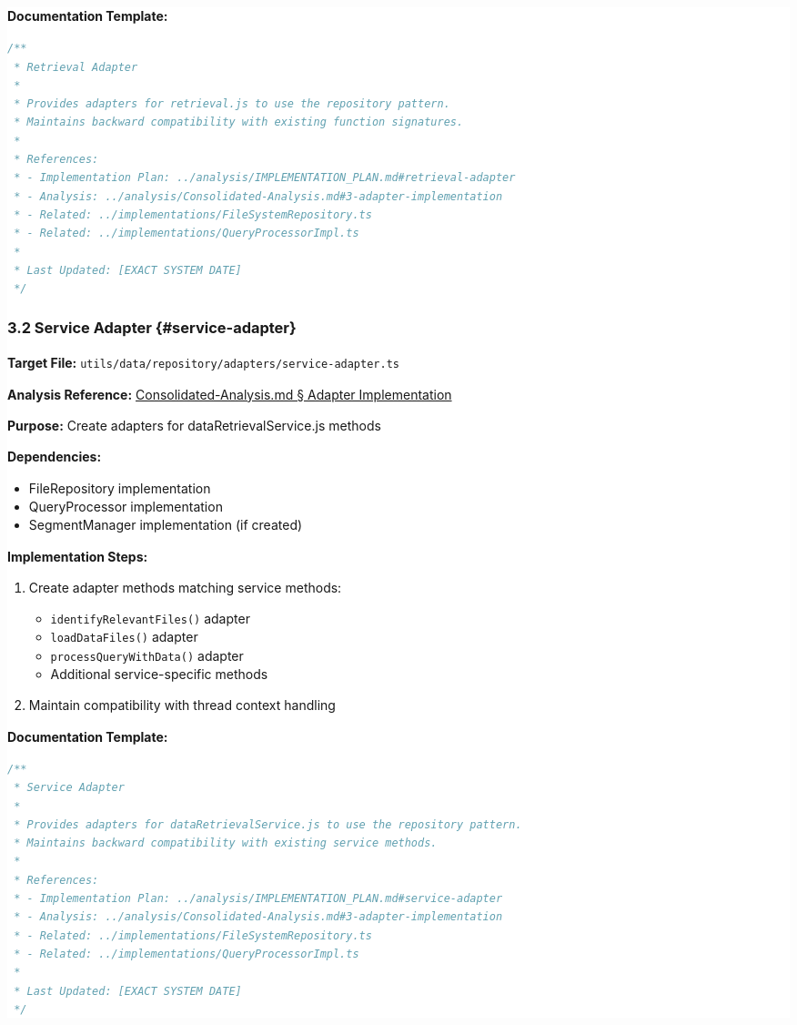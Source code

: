 **Documentation Template:**

```typescript
/**
 * Retrieval Adapter
 *
 * Provides adapters for retrieval.js to use the repository pattern.
 * Maintains backward compatibility with existing function signatures.
 *
 * References:
 * - Implementation Plan: ../analysis/IMPLEMENTATION_PLAN.md#retrieval-adapter
 * - Analysis: ../analysis/Consolidated-Analysis.md#3-adapter-implementation
 * - Related: ../implementations/FileSystemRepository.ts
 * - Related: ../implementations/QueryProcessorImpl.ts
 *
 * Last Updated: [EXACT SYSTEM DATE]
 */
```

### 3.2 Service Adapter {#service-adapter}

**Target File:** `utils/data/repository/adapters/service-adapter.ts`

**Analysis Reference:** [Consolidated-Analysis.md § Adapter Implementation](./Consolidated-Analysis.md#3-adapter-implementation)

**Purpose:** Create adapters for dataRetrievalService.js methods

**Dependencies:**

- FileRepository implementation
- QueryProcessor implementation
- SegmentManager implementation (if created)

**Implementation Steps:**

1. Create adapter methods matching service methods:

   - `identifyRelevantFiles()` adapter
   - `loadDataFiles()` adapter
   - `processQueryWithData()` adapter
   - Additional service-specific methods

2. Maintain compatibility with thread context handling

**Documentation Template:**

```typescript
/**
 * Service Adapter
 *
 * Provides adapters for dataRetrievalService.js to use the repository pattern.
 * Maintains backward compatibility with existing service methods.
 *
 * References:
 * - Implementation Plan: ../analysis/IMPLEMENTATION_PLAN.md#service-adapter
 * - Analysis: ../analysis/Consolidated-Analysis.md#3-adapter-implementation
 * - Related: ../implementations/FileSystemRepository.ts
 * - Related: ../implementations/QueryProcessorImpl.ts
 *
 * Last Updated: [EXACT SYSTEM DATE]
 */
```
